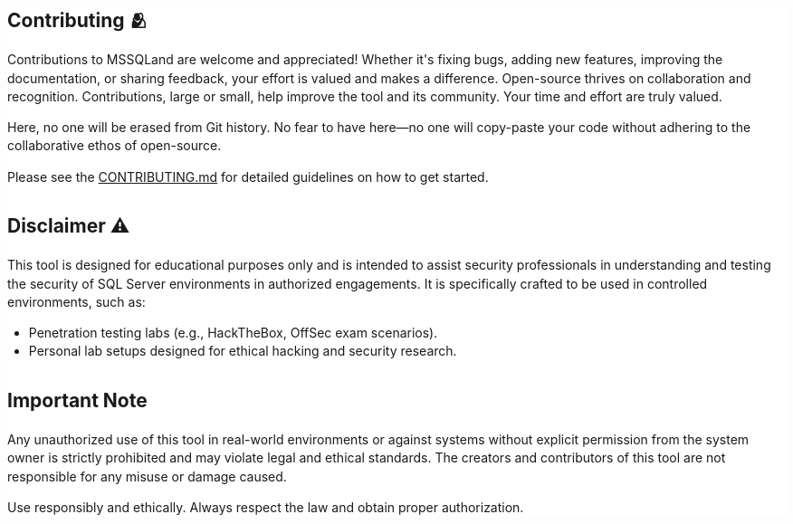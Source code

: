 ## Contributing 🫂
Contributions to MSSQLand are welcome and appreciated! Whether it's fixing bugs, adding new features, improving the documentation, or sharing feedback, your effort is valued and makes a difference.
Open-source thrives on collaboration and recognition. Contributions, large or small, help improve the tool and its community. Your time and effort are truly valued. 

Here, no one will be erased from Git history. No fear to have here—no one will copy-paste your code without adhering to the collaborative ethos of open-source.

Please see the [CONTRIBUTING.md](./CONTRIBUTING.md) for detailed guidelines on how to get started.

## Disclaimer ⚠️
This tool is designed for educational purposes only and is intended to assist security professionals in understanding and testing the security of SQL Server environments in authorized engagements. It is specifically crafted to be used in controlled environments, such as:
- Penetration testing labs (e.g., HackTheBox, OffSec exam scenarios).
- Personal lab setups designed for ethical hacking and security research.

## Important Note
Any unauthorized use of this tool in real-world environments or against systems without explicit permission from the system owner is strictly prohibited and may violate legal and ethical standards. The creators and contributors of this tool are not responsible for any misuse or damage caused.

Use responsibly and ethically. Always respect the law and obtain proper authorization.
